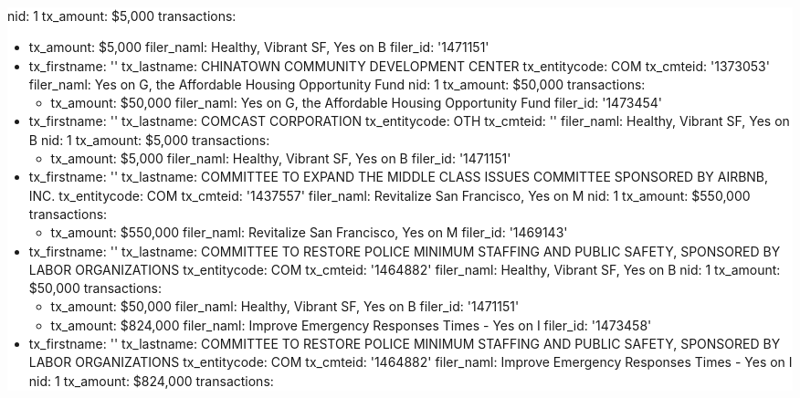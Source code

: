   nid: 1
  tx_amount: $5,000
  transactions:
  - tx_amount: $5,000
    filer_naml: Healthy, Vibrant SF, Yes on B
    filer_id: '1471151'
- tx_firstname: ''
  tx_lastname: CHINATOWN COMMUNITY DEVELOPMENT CENTER
  tx_entitycode: COM
  tx_cmteid: '1373053'
  filer_naml: Yes on G, the Affordable Housing Opportunity Fund
  nid: 1
  tx_amount: $50,000
  transactions:
  - tx_amount: $50,000
    filer_naml: Yes on G, the Affordable Housing Opportunity Fund
    filer_id: '1473454'
- tx_firstname: ''
  tx_lastname: COMCAST CORPORATION
  tx_entitycode: OTH
  tx_cmteid: ''
  filer_naml: Healthy, Vibrant SF, Yes on B
  nid: 1
  tx_amount: $5,000
  transactions:
  - tx_amount: $5,000
    filer_naml: Healthy, Vibrant SF, Yes on B
    filer_id: '1471151'
- tx_firstname: ''
  tx_lastname: COMMITTEE TO EXPAND THE MIDDLE CLASS ISSUES COMMITTEE SPONSORED BY
    AIRBNB, INC.
  tx_entitycode: COM
  tx_cmteid: '1437557'
  filer_naml: Revitalize San Francisco, Yes on M
  nid: 1
  tx_amount: $550,000
  transactions:
  - tx_amount: $550,000
    filer_naml: Revitalize San Francisco, Yes on M
    filer_id: '1469143'
- tx_firstname: ''
  tx_lastname: COMMITTEE TO RESTORE POLICE MINIMUM STAFFING AND PUBLIC SAFETY, SPONSORED
    BY LABOR ORGANIZATIONS
  tx_entitycode: COM
  tx_cmteid: '1464882'
  filer_naml: Healthy, Vibrant SF, Yes on B
  nid: 1
  tx_amount: $50,000
  transactions:
  - tx_amount: $50,000
    filer_naml: Healthy, Vibrant SF, Yes on B
    filer_id: '1471151'
  - tx_amount: $824,000
    filer_naml: Improve Emergency Responses Times - Yes on I
    filer_id: '1473458'
- tx_firstname: ''
  tx_lastname: COMMITTEE TO RESTORE POLICE MINIMUM STAFFING AND PUBLIC SAFETY, SPONSORED
    BY LABOR ORGANIZATIONS
  tx_entitycode: COM
  tx_cmteid: '1464882'
  filer_naml: Improve Emergency Responses Times - Yes on I
  nid: 1
  tx_amount: $824,000
  transactions: